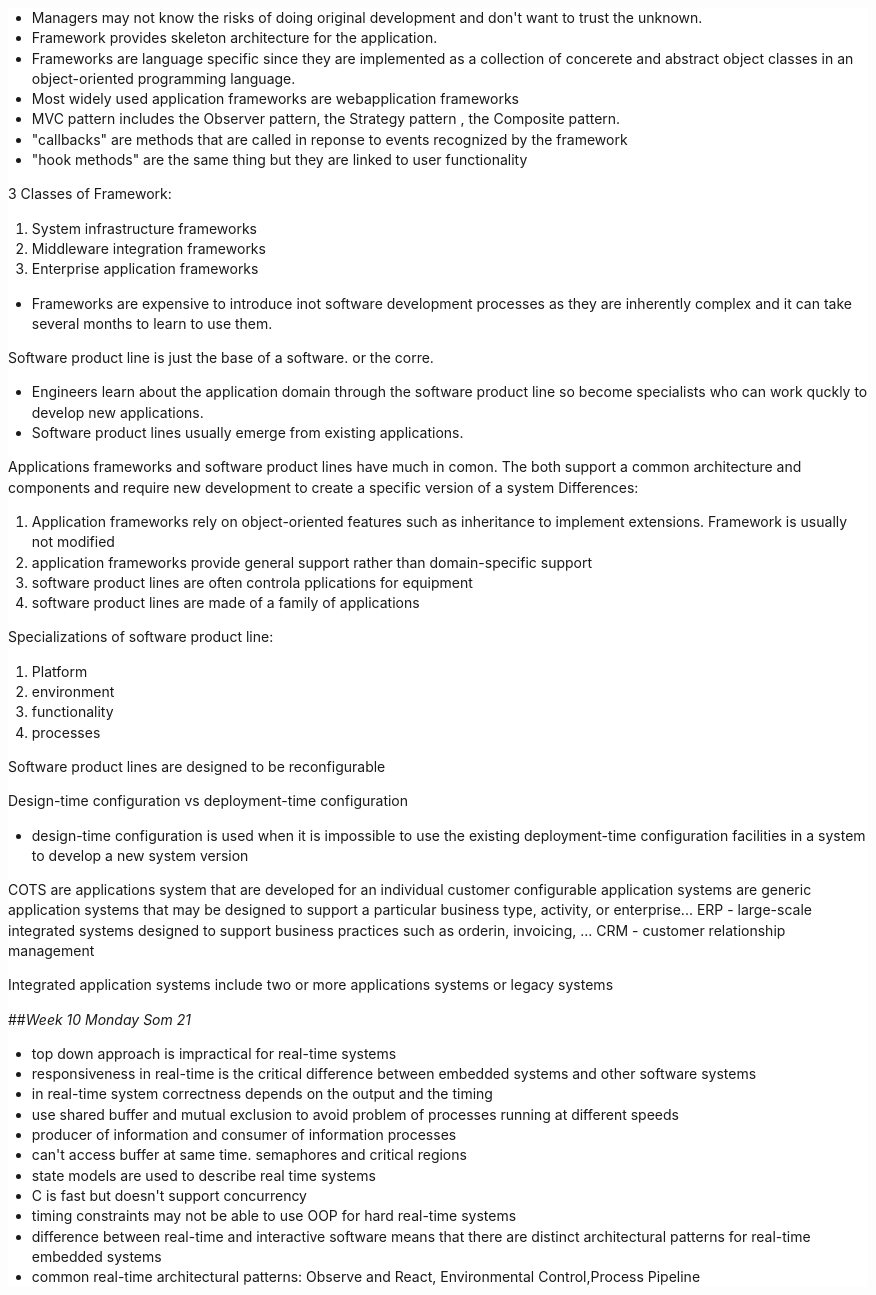 - Managers may not know the risks of doing original development and don't want to trust the unknown.
- Framework provides skeleton architecture  for the application.
- Frameworks are language specific since they are implemented as a collection of concerete and abstract object classes in an object-oriented programming language.
- Most widely used application frameworks are webapplication frameworks
- MVC pattern includes the Observer pattern, the Strategy pattern , the Composite pattern.
- "callbacks" are methods that are called in reponse to events recognized by the framework
- "hook methods" are the same thing but they are linked to user functionality

3 Classes of Framework:
1. System infrastructure frameworks
2. Middleware integration frameworks
3. Enterprise application frameworks

- Frameworks are expensive to introduce inot software development processes as they are inherently complex and it can take several months to learn to use them.

Software product line is just the base of a software. or the corre.
- Engineers learn about the application domain through the software product line so become specialists who can work quckly to develop new applications.
- Software product lines usually emerge from existing applications.

Applications frameworks and software product lines have much in comon. The both support a common architecture and components and require new development to create a specific version of a system
Differences:
1. Application frameworks rely on object-oriented features such as inheritance to implement extensions. Framework is usually not modified
2. application frameworks provide general support rather than domain-specific support
3. software product lines are often controla pplications for equipment
4. software product lines are made of a family of applications

Specializations of software product line:
1. Platform
2. environment
3. functionality
4. processes

Software product lines are designed to be reconfigurable

Design-time configuration vs deployment-time configuration
- design-time configuration is used when it is impossible to use the existing deployment-time configuration facilities in a system to develop a new system version

COTS are applications system that are developed for an individual customer
configurable application systems are generic application systems that may be designed to support a particular business type, activity, or enterprise...
ERP - large-scale integrated systems designed  to support business practices such as orderin, invoicing, ...
CRM - customer relationship management

Integrated application systems include two or more applications systems or legacy systems

##_Week 10 Monday Som 21_
- top down approach is impractical for real-time systems
- responsiveness in real-time is the critical difference between embedded systems and other software systems
- in real-time system correctness depends on the output and the timing
- use shared buffer and mutual exclusion to avoid problem of processes running at different speeds
- producer of information and consumer of information processes
- can't access buffer at same time. semaphores and critical regions
- state models are used to describe real time systems
- C is fast but doesn't support concurrency
- timing constraints may not be able to use OOP for hard real-time systems
- difference between real-time and interactive software means that there are distinct architectural patterns for real-time embedded systems
- common real-time architectural patterns: Observe and React, Environmental Control,Process Pipeline